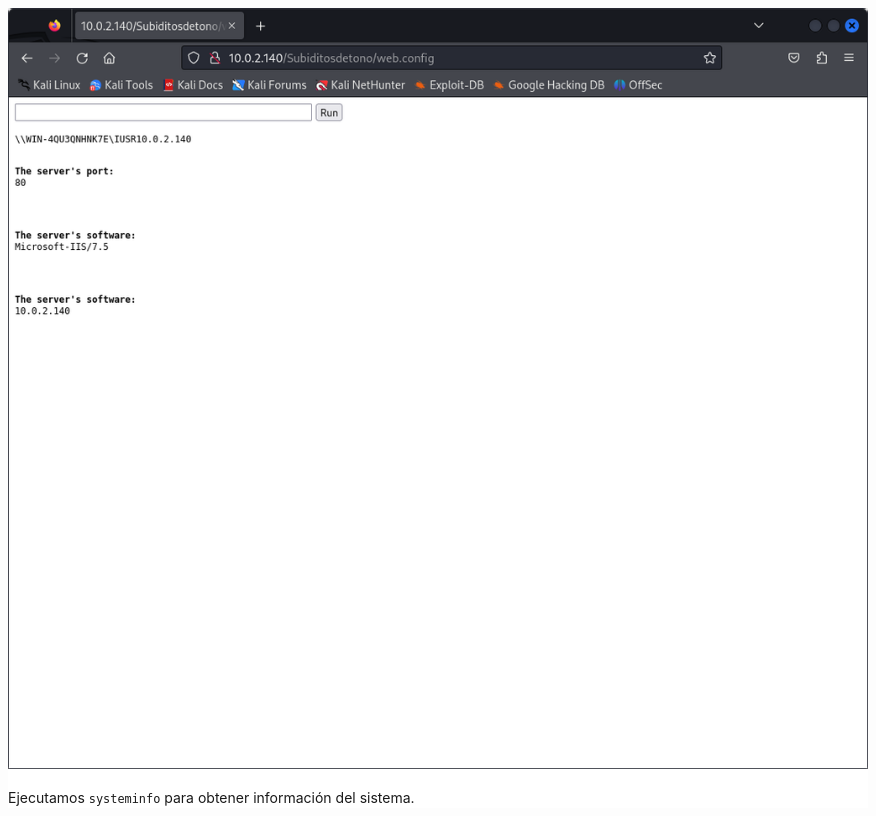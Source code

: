 ![image](/assets/images/ensala/2.png)

Ejecutamos `systeminfo` para obtener información del sistema. 

